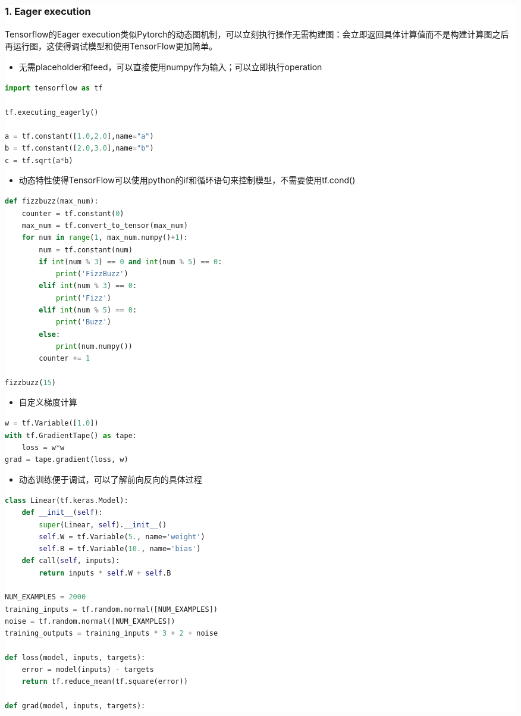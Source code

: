 ### 1. Eager execution

Tensorflow的Eager execution类似Pytorch的动态图机制，可以立刻执行操作无需构建图：会立即返回具体计算值而不是构建计算图之后再运行图，这使得调试模型和使用TensorFlow更加简单。

* 无需placeholder和feed，可以直接使用numpy作为输入；可以立即执行operation

```python
import tensorflow as tf

tf.executing_eagerly()

a = tf.constant([1.0,2.0],name="a")
b = tf.constant([2.0,3.0],name="b")
c = tf.sqrt(a*b)
```

* 动态特性使得TensorFlow可以使用python的if和循环语句来控制模型，不需要使用tf.cond()

```python
def fizzbuzz(max_num):
    counter = tf.constant(0)
    max_num = tf.convert_to_tensor(max_num)
    for num in range(1, max_num.numpy()+1):
        num = tf.constant(num)
        if int(num % 3) == 0 and int(num % 5) == 0:
            print('FizzBuzz')
        elif int(num % 3) == 0:
            print('Fizz')
        elif int(num % 5) == 0:
            print('Buzz')
        else:
            print(num.numpy())
        counter += 1

fizzbuzz(15)
```

* 自定义梯度计算

```python
w = tf.Variable([1.0])
with tf.GradientTape() as tape:
    loss = w*w
grad = tape.gradient(loss, w)
```

* 动态训练便于调试，可以了解前向反向的具体过程

```python
class Linear(tf.keras.Model):
    def __init__(self):
        super(Linear, self).__init__()
        self.W = tf.Variable(5., name='weight')
        self.B = tf.Variable(10., name='bias')
    def call(self, inputs):
        return inputs * self.W + self.B
    
NUM_EXAMPLES = 2000
training_inputs = tf.random.normal([NUM_EXAMPLES])
noise = tf.random.normal([NUM_EXAMPLES])
training_outputs = training_inputs * 3 + 2 + noise

def loss(model, inputs, targets):
    error = model(inputs) - targets
    return tf.reduce_mean(tf.square(error))

def grad(model, inputs, targets):
```